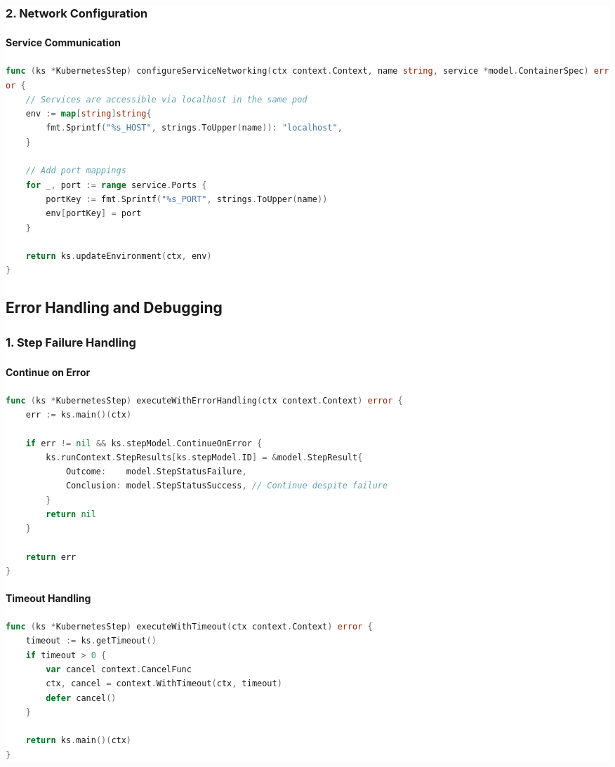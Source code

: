 ### 2. Network Configuration

#### Service Communication
```go
func (ks *KubernetesStep) configureServiceNetworking(ctx context.Context, name string, service *model.ContainerSpec) error {
    // Services are accessible via localhost in the same pod
    env := map[string]string{
        fmt.Sprintf("%s_HOST", strings.ToUpper(name)): "localhost",
    }
    
    // Add port mappings
    for _, port := range service.Ports {
        portKey := fmt.Sprintf("%s_PORT", strings.ToUpper(name))
        env[portKey] = port
    }
    
    return ks.updateEnvironment(ctx, env)
}
```

## Error Handling and Debugging

### 1. Step Failure Handling

#### Continue on Error
```go
func (ks *KubernetesStep) executeWithErrorHandling(ctx context.Context) error {
    err := ks.main()(ctx)
    
    if err != nil && ks.stepModel.ContinueOnError {
        ks.runContext.StepResults[ks.stepModel.ID] = &model.StepResult{
            Outcome:    model.StepStatusFailure,
            Conclusion: model.StepStatusSuccess, // Continue despite failure
        }
        return nil
    }
    
    return err
}
```

#### Timeout Handling
```go
func (ks *KubernetesStep) executeWithTimeout(ctx context.Context) error {
    timeout := ks.getTimeout()
    if timeout > 0 {
        var cancel context.CancelFunc
        ctx, cancel = context.WithTimeout(ctx, timeout)
        defer cancel()
    }
    
    return ks.main()(ctx)
}
```
